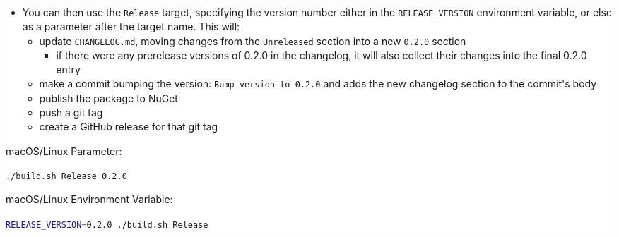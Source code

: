 - You can then use the `Release` target, specifying the version number either in the `RELEASE_VERSION` environment
  variable, or else as a parameter after the target name.  This will:
  - update `CHANGELOG.md`, moving changes from the `Unreleased` section into a new `0.2.0` section
    - if there were any prerelease versions of 0.2.0 in the changelog, it will also collect their changes into the final 0.2.0 entry
  - make a commit bumping the version:  `Bump version to 0.2.0` and adds the new changelog section to the commit's body
  - publish the package to NuGet
  - push a git tag
  - create a GitHub release for that git tag

macOS/Linux Parameter:

```sh
./build.sh Release 0.2.0
```

macOS/Linux Environment Variable:

```sh
RELEASE_VERSION=0.2.0 ./build.sh Release
```


